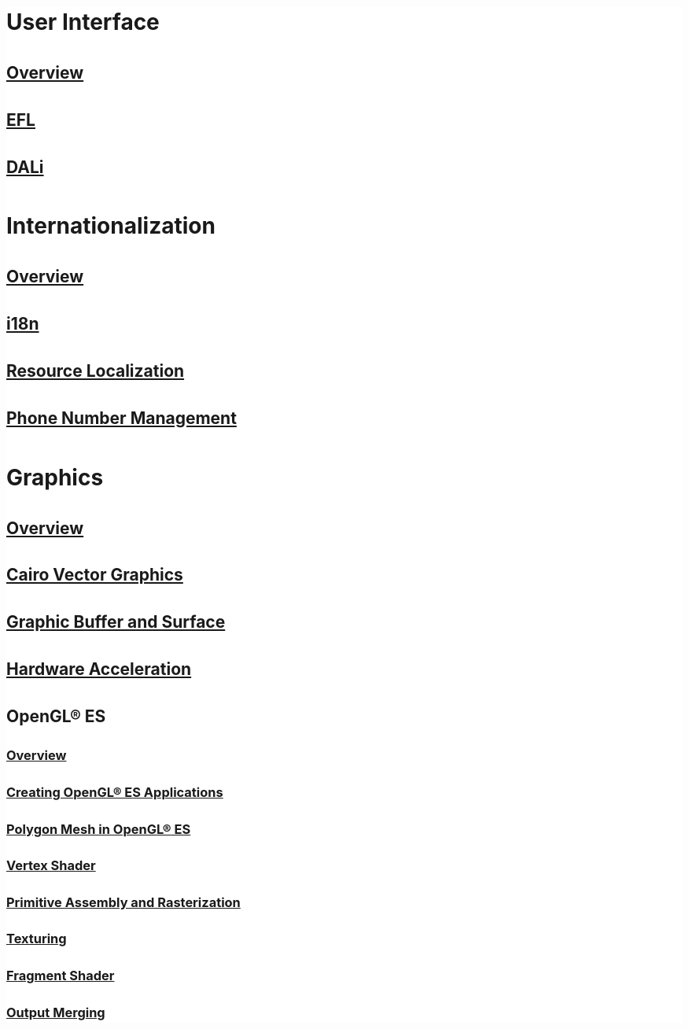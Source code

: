 # User Interface
## [Overview](/application/native/guides/ui/overview.md)
## [EFL](/application/native/guides/ui/efl/index.md)
## [DALi](/application/native/guides/ui/dali/index.md)

# Internationalization
## [Overview](/application/native/guides/internationalization/overview.md)
## [i18n](/application/native/guides/internationalization/i18n.md)
## [Resource Localization](/application/native/guides/internationalization/resource-localization.md)
## [Phone Number Management](/application/native/guides/internationalization/phonenumber.md)

# Graphics
## [Overview](/application/native/guides/graphics/overview.md)
## [Cairo Vector Graphics](/application/native/guides/graphics/cairo.md)
## [Graphic Buffer and Surface](/application/native/guides/graphics/graphic-buffer.md)
## [Hardware Acceleration](/application/native/guides/graphics/hw-acceleration.md)
## OpenGL&reg; ES
### [Overview](/application/native/guides/graphics/opengl.md)
### [Creating OpenGL&reg; ES Applications](/application/native/guides/graphics/creating-opengles.md)
### [Polygon Mesh in OpenGL&reg; ES](/application/native/guides/graphics/polygon-mesh.md)
### [Vertex Shader](/application/native/guides/graphics/vertex-shader.md)
### [Primitive Assembly and Rasterization](/application/native/guides/graphics/assembly.md)
### [Texturing](/application/native/guides/graphics/texturing.md)
### [Fragment Shader](/application/native/guides/graphics/fragment-shader.md)
### [Output Merging](/application/native/guides/graphics/output-merging.md)